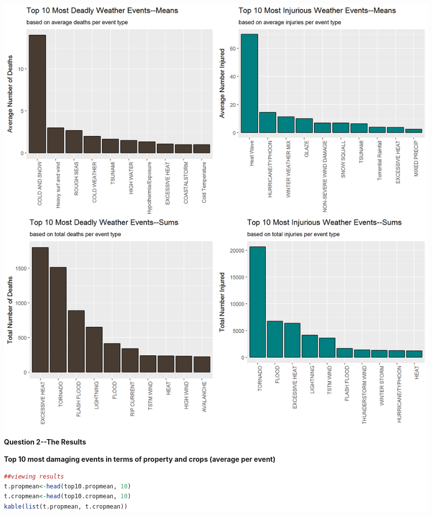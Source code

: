 ![](SevereWeather_files/figure-html/unnamed-chunk-11-1.png)


**Question 2--The Results**

**Top 10 most damaging events in terms of property and crops (average per event)**

```r
##viewing results
t.propmean<-head(top10.propmean, 10)
t.cropmean<-head(top10.cropmean, 10)
kable(list(t.propmean, t.cropmean))
```
